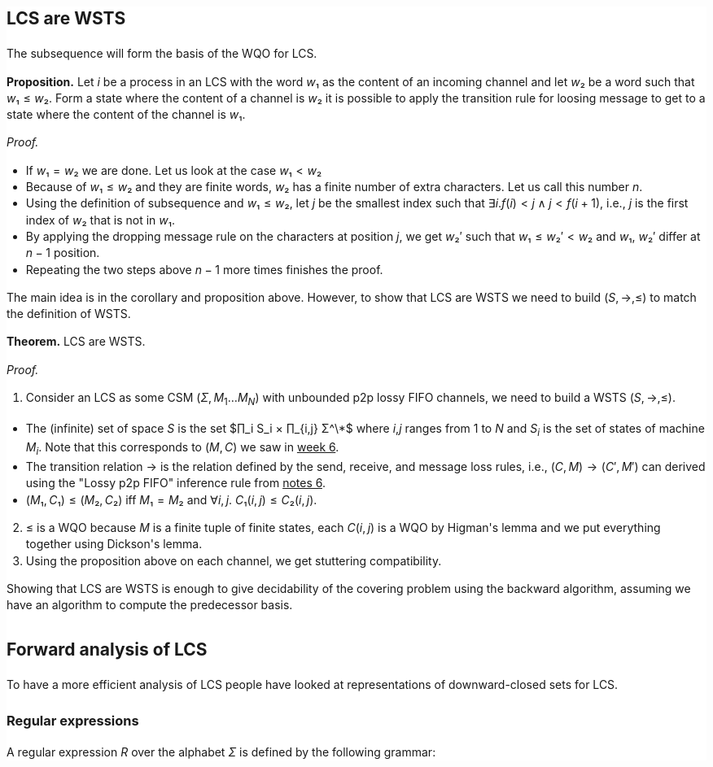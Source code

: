 ## LCS are WSTS

The subsequence will form the basis of the WQO for LCS.

__Proposition.__
Let $i$ be a process in an LCS with the word $w₁$ as the content of an incoming channel and let $w₂$ be a word such that $w₁ ≤ w₂$.
Form a state where the content of a channel is $w₂$ it is possible to apply the transition rule for loosing message to get to a state where the content of the channel is $w₁$.

_Proof._
* If $w₁ = w₂$ we are done. Let us look at the case $w₁ < w₂$
* Because of $w₁ ≤ w₂$ and they are finite words, $w₂$ has a finite number of extra characters. Let us call this number $n$.
* Using the definition of subsequence and $w₁ ≤ w₂$, let $j$ be the smallest index such that $∃ i. f(i) < j ∧ j < f(i+1)$, i.e., $j$ is the first index of $w₂$ that is not in $w₁$.
* By applying the dropping message rule on the characters at position $j$, we get $w₂'$ such that $w₁ ≤ w₂' < w₂$ and $w₁$, $w₂'$ differ at $n-1$ position.
* Repeating the two steps above $n-1$ more times finishes the proof.

The main idea is in the corollary and proposition above.
However, to show that LCS are WSTS we need to build $(S,→,≤)$ to match the definition of WSTS.

__Theorem.__
LCS are WSTS.

_Proof._
1. Consider an LCS as some CSM $(Σ, M_1 … M_N)$ with unbounded p2p lossy FIFO channels, we need to build a WSTS $(S,→,≤)$.
  * The (infinite) set of space $S$ is the set $∏_i S_i × ∏_{i,j} Σ^\*$ where $i$,$j$ ranges from $1$ to $N$ and $S_i$ is the set of states of machine $M_i$. Note that this corresponds to $(M,C)$ we saw in [week 6](notes_6.md).
  * The transition relation $→$ is the relation defined by the send, receive, and message loss rules, i.e., $(C,M) → (C',M')$ can derived using the "Lossy p2p FIFO" inference rule from [notes 6](notes_6.md).
  * $(M₁,C₁) ≤ (M₂,C₂)$ iff $M₁ = M₂$ and $∀ i,j.~ C₁(i,j) ≤ C₂(i,j)$.
2. $≤$ is a WQO because $M$ is a finite tuple of finite states, each $C(i,j)$ is a WQO by Higman's lemma and we put everything together using Dickson's lemma.
3. Using the proposition above on each channel, we get stuttering compatibility.


Showing that LCS are WSTS is enough to give decidability of the covering problem using the backward algorithm, assuming we have an algorithm to compute the predecessor basis.


## Forward analysis of LCS

To have a more efficient analysis of LCS people have looked at representations of downward-closed sets for LCS.


### Regular expressions

A regular expression $R$ over the alphabet $Σ$ is defined by the following grammar:
